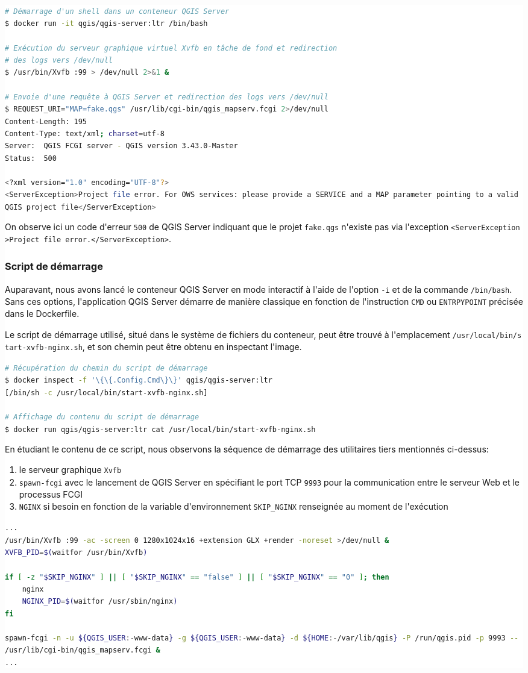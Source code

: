 ```bash title="Exécution d'une requête par le process FCGI QGIS Server"
# Démarrage d'un shell dans un conteneur QGIS Server
$ docker run -it qgis/qgis-server:ltr /bin/bash

# Exécution du serveur graphique virtuel Xvfb en tâche de fond et redirection
# des logs vers /dev/null
$ /usr/bin/Xvfb :99 > /dev/null 2>&1 &

# Envoie d'une requête à QGIS Server et redirection des logs vers /dev/null
$ REQUEST_URI="MAP=fake.qgs" /usr/lib/cgi-bin/qgis_mapserv.fcgi 2>/dev/null
Content-Length: 195
Content-Type: text/xml; charset=utf-8
Server:  QGIS FCGI server - QGIS version 3.43.0-Master
Status:  500

<?xml version="1.0" encoding="UTF-8"?>
<ServerException>Project file error. For OWS services: please provide a SERVICE and a MAP parameter pointing to a valid QGIS project file</ServerException>
```

On observe ici un code d'erreur `500` de QGIS Server indiquant que le projet `fake.qgs` n'existe pas via l'exception `<ServerException>Project file error.</ServerException>`.

### Script de démarrage

Auparavant, nous avons lancé le conteneur QGIS Server en mode interactif à l'aide de l'option `-i` et de la commande `/bin/bash`. Sans ces options, l'application QGIS Server démarre de manière classique en fonction de l'instruction `CMD` ou `ENTRPYPOINT` précisée dans le Dockerfile.

Le script de démarrage utilisé, situé dans le système de fichiers du conteneur, peut être trouvé à l'emplacement `/usr/local/bin/start-xvfb-nginx.sh`, et son chemin peut être obtenu en inspectant l'image.

```bash title="Inspection de l'image pour localiser le script de démarrage"
# Récupération du chemin du script de démarrage
$ docker inspect -f '\{\{.Config.Cmd\}\}' qgis/qgis-server:ltr
[/bin/sh -c /usr/local/bin/start-xvfb-nginx.sh]

# Affichage du contenu du script de démarrage
$ docker run qgis/qgis-server:ltr cat /usr/local/bin/start-xvfb-nginx.sh
```

En étudiant le contenu de ce script, nous observons la séquence de démarrage des utilitaires tiers mentionnés ci-dessus:

1. le serveur graphique `Xvfb`
2. `spawn-fcgi` avec le lancement de QGIS Server en spécifiant le port TCP `9993` pour la communication entre le serveur Web et le processus FCGI
3. `NGINX` si besoin en fonction de la variable d'environnement `SKIP_NGINX` renseignée au moment de l'exécution

```bash title="Extrait du script de démarrage"
...
/usr/bin/Xvfb :99 -ac -screen 0 1280x1024x16 +extension GLX +render -noreset >/dev/null &
XVFB_PID=$(waitfor /usr/bin/Xvfb)

if [ -z "$SKIP_NGINX" ] || [ "$SKIP_NGINX" == "false" ] || [ "$SKIP_NGINX" == "0" ]; then
    nginx
    NGINX_PID=$(waitfor /usr/sbin/nginx)
fi

spawn-fcgi -n -u ${QGIS_USER:-www-data} -g ${QGIS_USER:-www-data} -d ${HOME:-/var/lib/qgis} -P /run/qgis.pid -p 9993 -- /usr/lib/cgi-bin/qgis_mapserv.fcgi &
...
```
